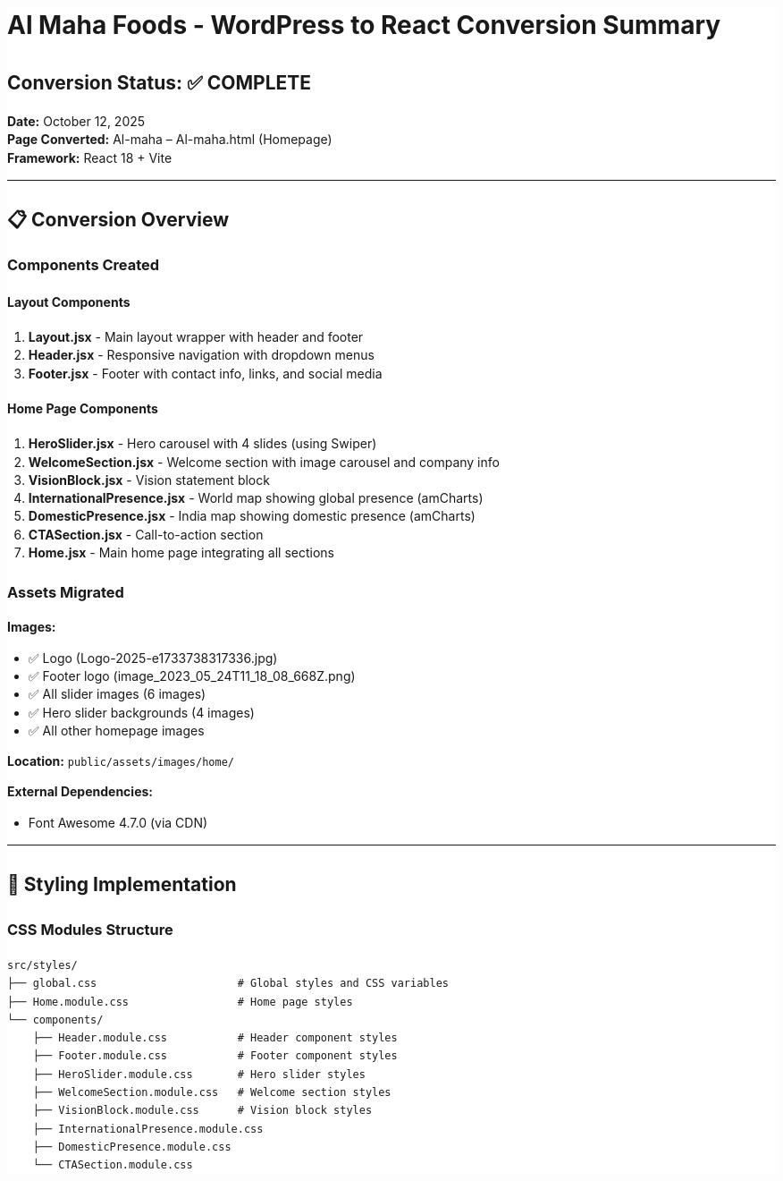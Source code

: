 # Al Maha Foods - WordPress to React Conversion Summary

## Conversion Status: ✅ COMPLETE

**Date:** October 12, 2025  
**Page Converted:** Al-maha – Al-maha.html (Homepage)  
**Framework:** React 18 + Vite

---

## 📋 Conversion Overview

### Components Created

#### Layout Components
1. **Layout.jsx** - Main layout wrapper with header and footer
2. **Header.jsx** - Responsive navigation with dropdown menus
3. **Footer.jsx** - Footer with contact info, links, and social media

#### Home Page Components
1. **HeroSlider.jsx** - Hero carousel with 4 slides (using Swiper)
2. **WelcomeSection.jsx** - Welcome section with image carousel and company info
3. **VisionBlock.jsx** - Vision statement block
4. **InternationalPresence.jsx** - World map showing global presence (amCharts)
5. **DomesticPresence.jsx** - India map showing domestic presence (amCharts)
6. **CTASection.jsx** - Call-to-action section
7. **Home.jsx** - Main home page integrating all sections

### Assets Migrated

**Images:**
- ✅ Logo (Logo-2025-e1733738317336.jpg)
- ✅ Footer logo (image_2023_05_24T11_18_08_668Z.png)
- ✅ All slider images (6 images)
- ✅ Hero slider backgrounds (4 images)
- ✅ All other homepage images

**Location:** `public/assets/images/home/`

**External Dependencies:**
- Font Awesome 4.7.0 (via CDN)

---

## 🎨 Styling Implementation

### CSS Modules Structure
```
src/styles/
├── global.css                      # Global styles and CSS variables
├── Home.module.css                 # Home page styles
└── components/
    ├── Header.module.css           # Header component styles
    ├── Footer.module.css           # Footer component styles
    ├── HeroSlider.module.css       # Hero slider styles
    ├── WelcomeSection.module.css   # Welcome section styles
    ├── VisionBlock.module.css      # Vision block styles
    ├── InternationalPresence.module.css
    ├── DomesticPresence.module.css
    └── CTASection.module.css
```

